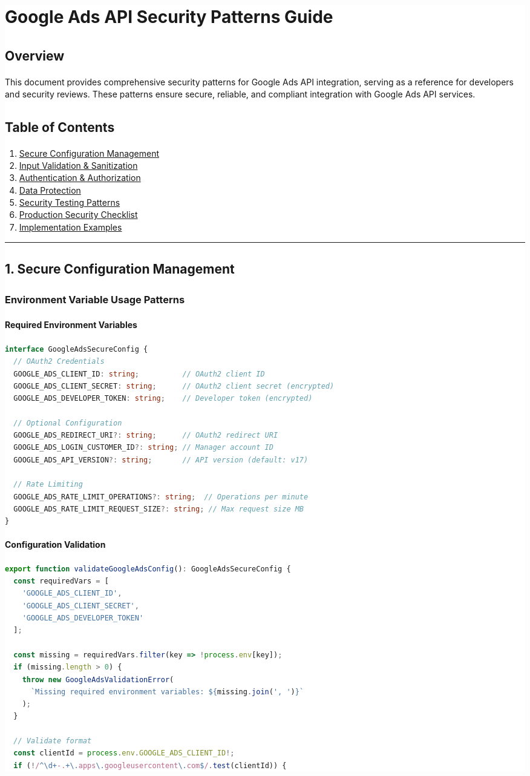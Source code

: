 # Google Ads API Security Patterns Guide

## Overview

This document provides comprehensive security patterns for Google Ads API integration, serving as a reference for developers and security reviews. These patterns ensure secure, reliable, and compliant integration with Google Ads API services.

## Table of Contents

1. [Secure Configuration Management](#secure-configuration-management)
2. [Input Validation & Sanitization](#input-validation--sanitization)
3. [Authentication & Authorization](#authentication--authorization)
4. [Data Protection](#data-protection)
5. [Security Testing Patterns](#security-testing-patterns)
6. [Production Security Checklist](#production-security-checklist)
7. [Implementation Examples](#implementation-examples)

---

## 1. Secure Configuration Management

### Environment Variable Usage Patterns

#### Required Environment Variables
```typescript
interface GoogleAdsSecureConfig {
  // OAuth2 Credentials
  GOOGLE_ADS_CLIENT_ID: string;          // OAuth2 client ID
  GOOGLE_ADS_CLIENT_SECRET: string;      // OAuth2 client secret (encrypted)
  GOOGLE_ADS_DEVELOPER_TOKEN: string;    // Developer token (encrypted)
  
  // Optional Configuration
  GOOGLE_ADS_REDIRECT_URI?: string;      // OAuth2 redirect URI
  GOOGLE_ADS_LOGIN_CUSTOMER_ID?: string; // Manager account ID
  GOOGLE_ADS_API_VERSION?: string;       // API version (default: v17)
  
  // Rate Limiting
  GOOGLE_ADS_RATE_LIMIT_OPERATIONS?: string;  // Operations per minute
  GOOGLE_ADS_RATE_LIMIT_REQUEST_SIZE?: string; // Max request size MB
}
```

#### Configuration Validation
```typescript
export function validateGoogleAdsConfig(): GoogleAdsSecureConfig {
  const requiredVars = [
    'GOOGLE_ADS_CLIENT_ID',
    'GOOGLE_ADS_CLIENT_SECRET',
    'GOOGLE_ADS_DEVELOPER_TOKEN'
  ];
  
  const missing = requiredVars.filter(key => !process.env[key]);
  if (missing.length > 0) {
    throw new GoogleAdsValidationError(
      `Missing required environment variables: ${missing.join(', ')}`
    );
  }
  
  // Validate format
  const clientId = process.env.GOOGLE_ADS_CLIENT_ID!;
  if (!/^\d+-.+\.apps\.googleusercontent\.com$/.test(clientId)) {
```